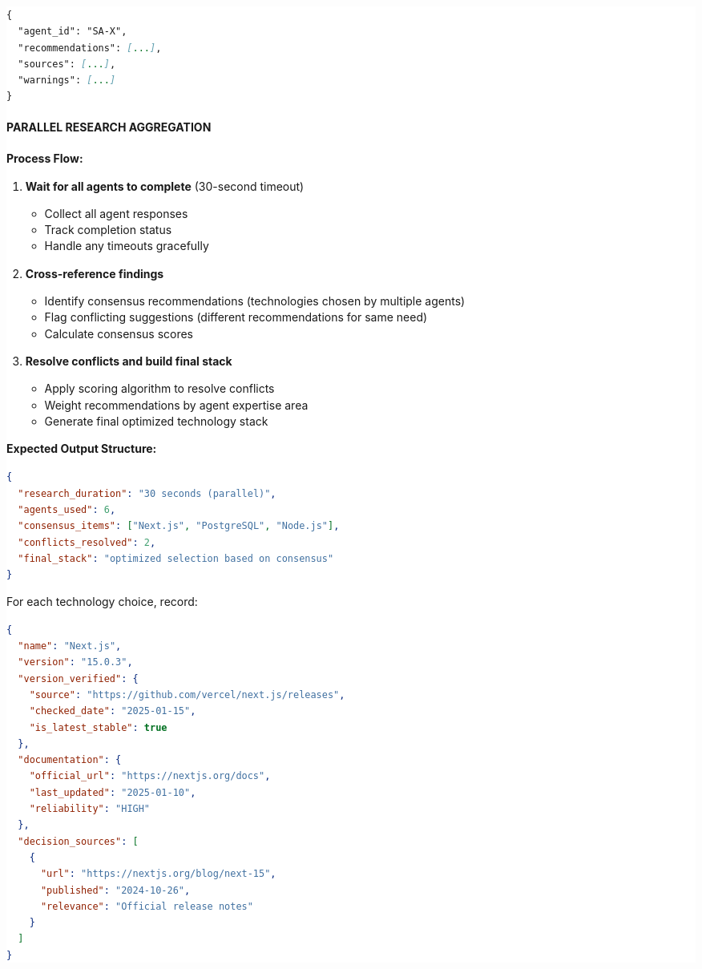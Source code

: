 ```markdown
{
  "agent_id": "SA-X",
  "recommendations": [...],
  "sources": [...],
  "warnings": [...]
}
```

#### PARALLEL RESEARCH AGGREGATION

**Process Flow:**

1. **Wait for all agents to complete** (30-second timeout)
   - Collect all agent responses
   - Track completion status
   - Handle any timeouts gracefully

2. **Cross-reference findings**
   - Identify consensus recommendations (technologies chosen by multiple agents)
   - Flag conflicting suggestions (different recommendations for same need)
   - Calculate consensus scores

3. **Resolve conflicts and build final stack**
   - Apply scoring algorithm to resolve conflicts
   - Weight recommendations by agent expertise area
   - Generate final optimized technology stack

**Expected Output Structure:**

```json
{
  "research_duration": "30 seconds (parallel)",
  "agents_used": 6,
  "consensus_items": ["Next.js", "PostgreSQL", "Node.js"],
  "conflicts_resolved": 2,
  "final_stack": "optimized selection based on consensus"
}
```

For each technology choice, record:

```json
{
  "name": "Next.js",
  "version": "15.0.3",
  "version_verified": {
    "source": "https://github.com/vercel/next.js/releases",
    "checked_date": "2025-01-15",
    "is_latest_stable": true
  },
  "documentation": {
    "official_url": "https://nextjs.org/docs",
    "last_updated": "2025-01-10",
    "reliability": "HIGH"
  },
  "decision_sources": [
    {
      "url": "https://nextjs.org/blog/next-15",
      "published": "2024-10-26",
      "relevance": "Official release notes"
    }
  ]
}
```
